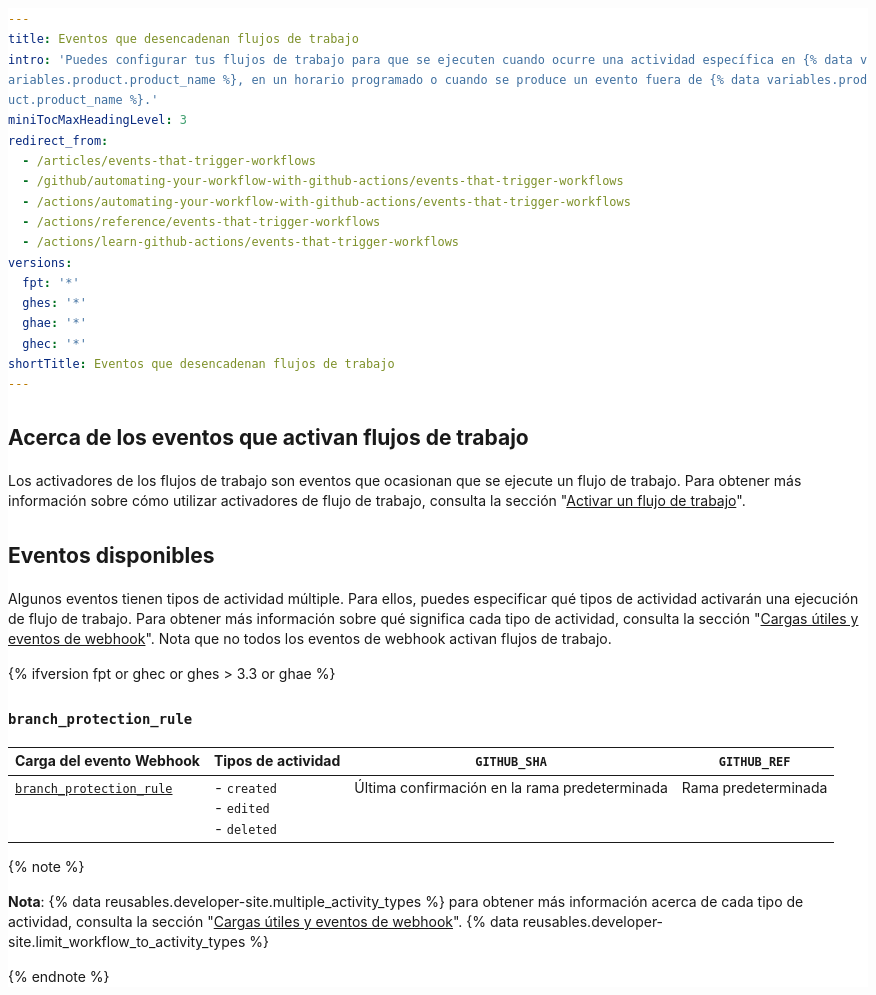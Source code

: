 ```yaml
---
title: Eventos que desencadenan flujos de trabajo
intro: 'Puedes configurar tus flujos de trabajo para que se ejecuten cuando ocurre una actividad específica en {% data variables.product.product_name %}, en un horario programado o cuando se produce un evento fuera de {% data variables.product.product_name %}.'
miniTocMaxHeadingLevel: 3
redirect_from:
  - /articles/events-that-trigger-workflows
  - /github/automating-your-workflow-with-github-actions/events-that-trigger-workflows
  - /actions/automating-your-workflow-with-github-actions/events-that-trigger-workflows
  - /actions/reference/events-that-trigger-workflows
  - /actions/learn-github-actions/events-that-trigger-workflows
versions:
  fpt: '*'
  ghes: '*'
  ghae: '*'
  ghec: '*'
shortTitle: Eventos que desencadenan flujos de trabajo
---
```


## Acerca de los eventos que activan flujos de trabajo

Los activadores de los flujos de trabajo son eventos que ocasionan que se ejecute un flujo de trabajo. Para obtener más información sobre cómo utilizar activadores de flujo de trabajo, consulta la sección "[Activar un flujo de trabajo](/actions/using-workflows/triggering-a-workflow)".

## Eventos disponibles

Algunos eventos tienen tipos de actividad múltiple. Para ellos, puedes especificar qué tipos de actividad activarán una ejecución de flujo de trabajo. Para obtener más información sobre qué significa cada tipo de actividad, consulta la sección "[Cargas útiles y eventos de webhook](/developers/webhooks-and-events/webhook-events-and-payloads)". Nota que no todos los eventos de webhook activan flujos de trabajo.

{% ifversion fpt or ghec or ghes > 3.3 or ghae  %}
### `branch_protection_rule`

| Carga del evento Webhook                                                                                                | Tipos de actividad                                     | `GITHUB_SHA`                                  | `GITHUB_REF`        |
| ----------------------------------------------------------------------------------------------------------------------- | ------------------------------------------------------ | --------------------------------------------- | ------------------- |
| [`branch_protection_rule`](/developers/webhooks-and-events/webhooks/webhook-events-and-payloads#branch_protection_rule) | - `created`<br/>- `edited`<br/>- `deleted` | Última confirmación en la rama predeterminada | Rama predeterminada |

{% note %}

**Nota**: {% data reusables.developer-site.multiple_activity_types %} para obtener más información acerca de cada tipo de actividad, consulta la sección "[Cargas útiles y eventos de webhook](/developers/webhooks-and-events/webhooks/webhook-events-and-payloads#branch_protection_rule)". {% data reusables.developer-site.limit_workflow_to_activity_types %}

{% endnote %}

